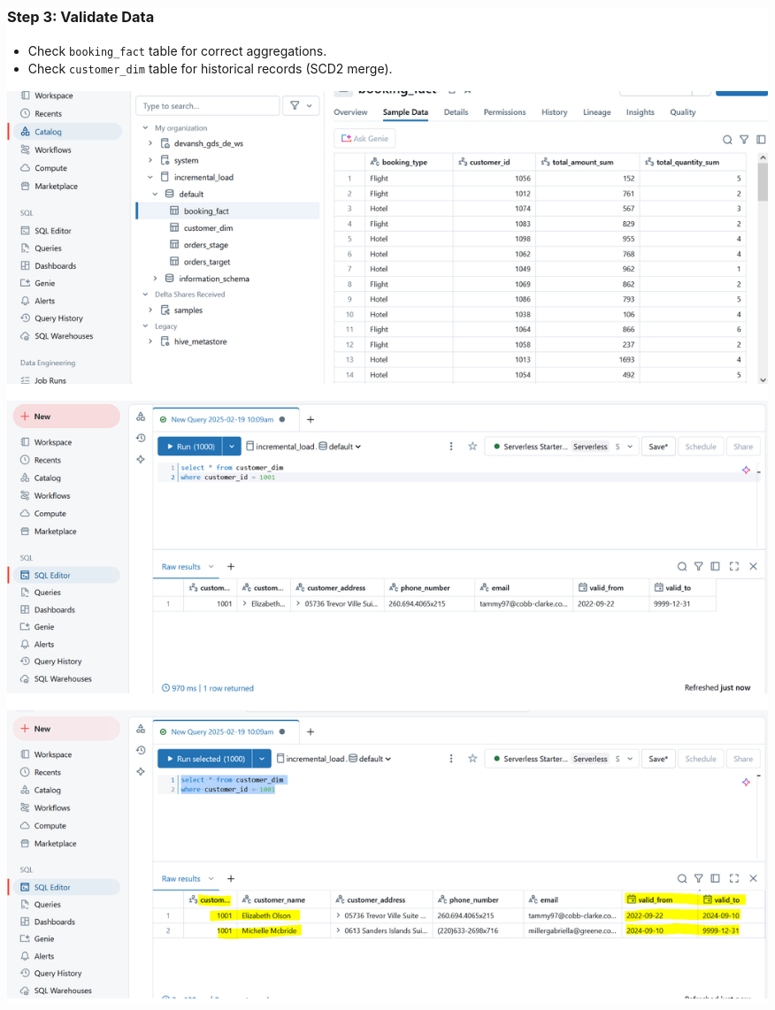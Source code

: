 ### **Step 3: Validate Data**
- Check `booking_fact` table for correct aggregations.
- Check `customer_dim` table for historical records (SCD2 merge).

![Alt text](snaps/check-bookings_fact_table.PNG)

![Alt text](snaps/check-customer_dim_table_before_scd2.PNG)

![Alt text](snaps/check-customer_dim_table_after_scd2.PNG)
